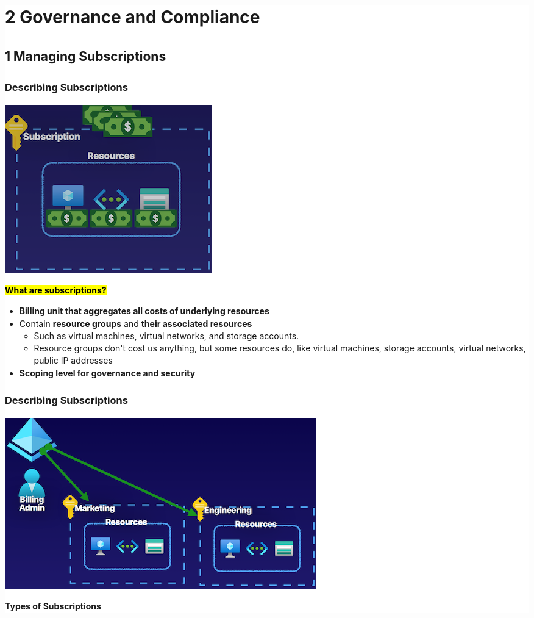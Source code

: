 # 2 Governance and Compliance

## 1 Managing Subscriptions

### **Describing Subscriptions**

![Alt Image Text](../images/az104_2_1.png "Body image")

**<mark>What are subscriptions? </mark>**

* **Billing unit that aggregates all costs of underlying resources**
* Contain **resource groups** and **their associated resources**
	* Such as virtual machines, virtual networks, and storage accounts.
	* Resource groups don't cost us anything, but some resources do, like virtual machines, storage accounts, virtual networks, public IP addresses
* **Scoping level for governance and security**

### **Describing Subscriptions**

![Alt Image Text](../images/az104_2_2.png "Body image")

**Types of Subscriptions**
